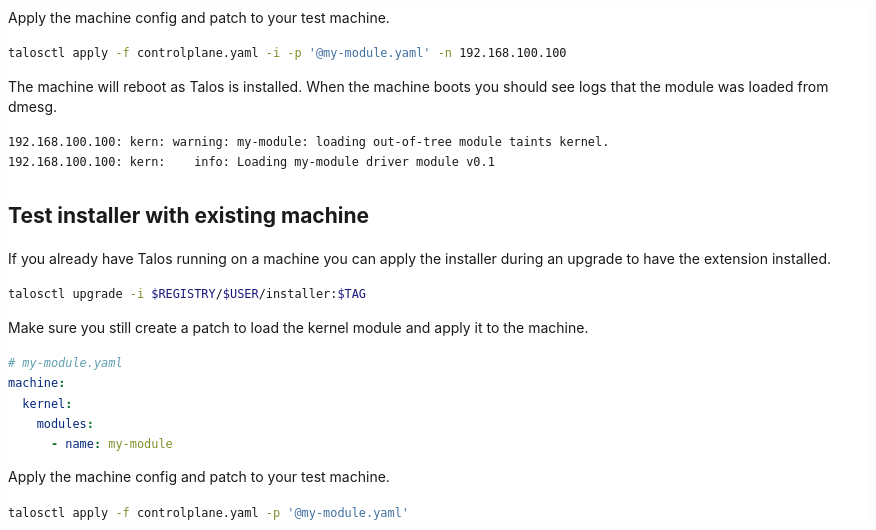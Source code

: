 Apply the machine config and patch to your test machine.

```bash
talosctl apply -f controlplane.yaml -i -p '@my-module.yaml' -n 192.168.100.100
```

The machine will reboot as Talos is installed.
When the machine boots you should see logs that the module was loaded from dmesg.

```bash
192.168.100.100: kern: warning: my-module: loading out-of-tree module taints kernel.
192.168.100.100: kern:    info: Loading my-module driver module v0.1
```

## Test installer with existing machine

If you already have Talos running on a machine you can apply the installer during an upgrade to have the extension installed.

```bash
talosctl upgrade -i $REGISTRY/$USER/installer:$TAG
```

Make sure you still create a patch to load the kernel module and apply it to the machine.

```yaml
# my-module.yaml
machine:
  kernel:
    modules:
      - name: my-module
```

Apply the machine config and patch to your test machine.

```bash
talosctl apply -f controlplane.yaml -p '@my-module.yaml'
```
